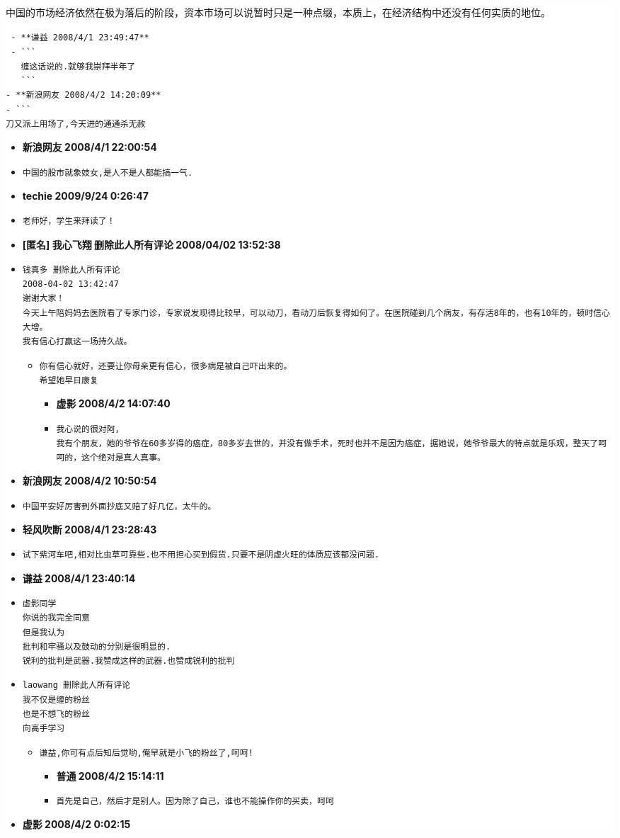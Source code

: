   中国的市场经济依然在极为落后的阶段，资本市场可以说暂时只是一种点缀，本质上，在经济结构中还没有任何实质的地位。
  ```
   - **谦益 2008/4/1 23:49:47**
   - ```
     缠这话说的.就够我崇拜半年了
     ```
- **新浪网友 2008/4/2 14:20:09**
- ```
  刀又派上用场了,今天进的通通杀无赦
  ```
- **新浪网友 2008/4/1 22:00:54**
- ```
  中国的股市就象妓女,是人不是人都能搞一气.
  ```
- **techie 2009/9/24 0:26:47**
- ```
  老师好，学生来拜读了！
  ```
- **[匿名] 我心飞翔 删除此人所有评论  2008/04/02 13:52:38**
- ```
  钱真多 删除此人所有评论 
  2008-04-02 13:42:47 
  谢谢大家！
  今天上午陪妈妈去医院看了专家门诊，专家说发现得比较早，可以动刀，看动刀后恢复得如何了。在医院碰到几个病友，有存活8年的，也有10年的，顿时信心大增。
  我有信心打赢这一场持久战。
  ```
   - ```
     你有信心就好，还要让你母亲更有信心，很多病是被自己吓出来的。
     希望她早日康复
     ```
      - **虚影 2008/4/2 14:07:40**
      - ```
        我心说的很对阿，
        我有个朋友，她的爷爷在60多岁得的癌症，80多岁去世的，并没有做手术，死时也并不是因为癌症，据她说，她爷爷最大的特点就是乐观，整天了呵呵的，这个绝对是真人真事。
        ```
- **新浪网友 2008/4/2 10:50:54**
- ```
  中国平安好厉害到外面抄底又赔了好几亿，太牛的。
  ```
- **轻风吹断 2008/4/1 23:28:43**
- ```
  试下紫河车吧,相对比虫草可靠些.也不用担心买到假货.只要不是阴虚火旺的体质应该都没问题.
  ```
- **谦益 2008/4/1 23:40:14**
- ```
  虚影同学
  你说的我完全同意
  但是我认为
  批判和牢骚以及鼓动的分别是很明显的.
  锐利的批判是武器.我赞成这样的武器.也赞成锐利的批判
  ```
- ```
  laowang 删除此人所有评论 
  我不仅是缠的粉丝
  也是不想飞的粉丝
  向高手学习
  ```
   - ```
     谦益,你可有点后知后觉哟,俺早就是小飞的粉丝了,呵呵!
     ```
      - **普通 2008/4/2 15:14:11**
      - ```
        首先是自己，然后才是别人。因为除了自己，谁也不能操作你的买卖，呵呵
        ```
- **虚影 2008/4/2 0:02:15**
  ```